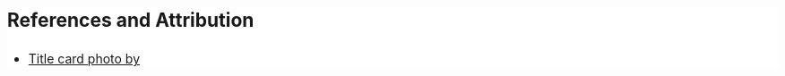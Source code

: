 ## References and Attribution

* [Title card photo by]()

[^1]: [Wikipedia: Programming language support for
  genericity](https://en.wikipedia.org/wiki/Generic_programming#Programming_language_support_for_genericity)

[^2]: [Wikipedia: Quicksort](https://en.wikipedia.org/wiki/Quicksort)

[^3]: [TODO: Operator overloading](operator overloading)


